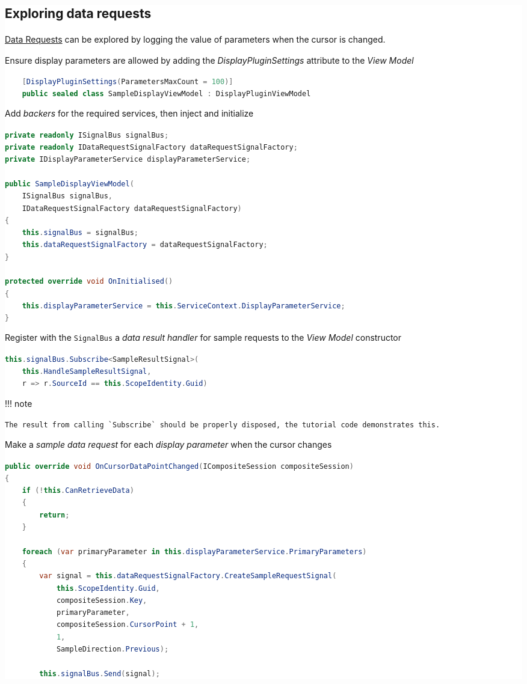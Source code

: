## Exploring data requests

[Data Requests](../detailed/data.md) can be explored by logging the value of parameters when the cursor is changed.

Ensure display parameters are allowed by adding the _DisplayPluginSettings_ attribute to the _View Model_

```c# hl_lines="1"
    [DisplayPluginSettings(ParametersMaxCount = 100)]
    public sealed class SampleDisplayViewModel : DisplayPluginViewModel
```

Add _backers_ for the required services, then inject and initialize

```c#
private readonly ISignalBus signalBus;
private readonly IDataRequestSignalFactory dataRequestSignalFactory;
private IDisplayParameterService displayParameterService;

public SampleDisplayViewModel(
    ISignalBus signalBus,
    IDataRequestSignalFactory dataRequestSignalFactory)
{
    this.signalBus = signalBus;
    this.dataRequestSignalFactory = dataRequestSignalFactory;
}

protected override void OnInitialised()
{
    this.displayParameterService = this.ServiceContext.DisplayParameterService;
}
```

Register with the `SignalBus` a _data result handler_ for sample requests to the _View Model_ constructor

```c#
this.signalBus.Subscribe<SampleResultSignal>(
    this.HandleSampleResultSignal,
    r => r.SourceId == this.ScopeIdentity.Guid)
```

!!! note

    The result from calling `Subscribe` should be properly disposed, the tutorial code demonstrates this.  

Make a _sample data request_ for each _display parameter_ when the cursor changes

```c#
public override void OnCursorDataPointChanged(ICompositeSession compositeSession)
{
    if (!this.CanRetrieveData)
    {
        return;
    }

    foreach (var primaryParameter in this.displayParameterService.PrimaryParameters)
    {
        var signal = this.dataRequestSignalFactory.CreateSampleRequestSignal(
            this.ScopeIdentity.Guid,
            compositeSession.Key,
            primaryParameter,
            compositeSession.CursorPoint + 1,
            1,
            SampleDirection.Previous);

        this.signalBus.Send(signal);
```